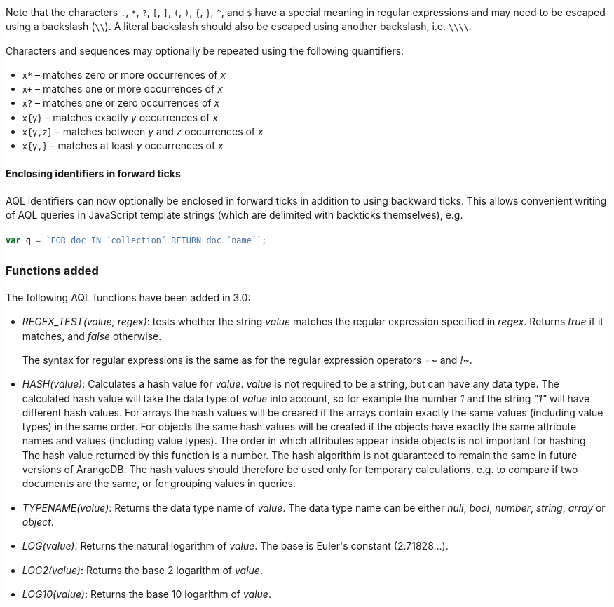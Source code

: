 Note that the characters `.`, `*`, `?`, `[`, `]`, `(`, `)`, `{`, `}`, `^`, 
and `$` have a special meaning in regular expressions and may need to be 
escaped using a backslash (`\\`). A literal backslash should also be escaped
using another backslash, i.e. `\\\\`.

Characters and sequences may optionally be repeated using the following
quantifiers:

- `x*` – matches zero or more occurrences of *x*
- `x+` – matches one or more occurrences of *x*
- `x?` – matches one or zero occurrences of *x*
- `x{y}` – matches exactly *y* occurrences of *x*
- `x{y,z}` – matches between *y* and *z* occurrences of *x*
- `x{y,}` – matches at least *y* occurrences of *x*

#### Enclosing identifiers in forward ticks

AQL identifiers can now optionally be enclosed in forward ticks in addition to using
backward ticks. This allows convenient writing of AQL queries in JavaScript template 
strings (which are delimited with backticks themselves), e.g.

```js
var q = `FOR doc IN ´collection´ RETURN doc.´name´`;
```

### Functions added

The following AQL functions have been added in 3.0:

- *REGEX_TEST(value, regex)*: tests whether the string *value* matches the regular expression
  specified in *regex*. Returns *true* if it matches, and *false* otherwise.

  The syntax for regular expressions is the same as for the regular expression operators
  *=~* and *!~*.

- *HASH(value)*: Calculates a hash value for *value*. *value* is not required to be a 
  string, but can have any data type. The calculated hash value will take the data type
  of *value* into account, so for example the number *1* and the string *"1"* will have 
  different hash values. For arrays the hash values will be creared if the arrays contain
  exactly the same values (including value types) in the same order. For objects the same 
  hash values will be created if the objects have exactly the same attribute names and 
  values (including value types). The order in which attributes appear inside objects
  is not important for hashing.
  The hash value returned by this function is a number. The hash algorithm is not guaranteed
  to remain the same in future versions of ArangoDB. The hash values should therefore be
  used only for temporary calculations, e.g. to compare if two documents are the same, or
  for grouping values in queries.

- *TYPENAME(value)*: Returns the data type name of *value*. The data type name can
  be either *null*, *bool*, *number*, *string*, *array* or *object*.

- *LOG(value)*: Returns the natural logarithm of *value*. The base is Euler's constant 
  (2.71828...).

- *LOG2(value)*: Returns the base 2 logarithm of *value*.

- *LOG10(value)*: Returns the base 10 logarithm of *value*.
